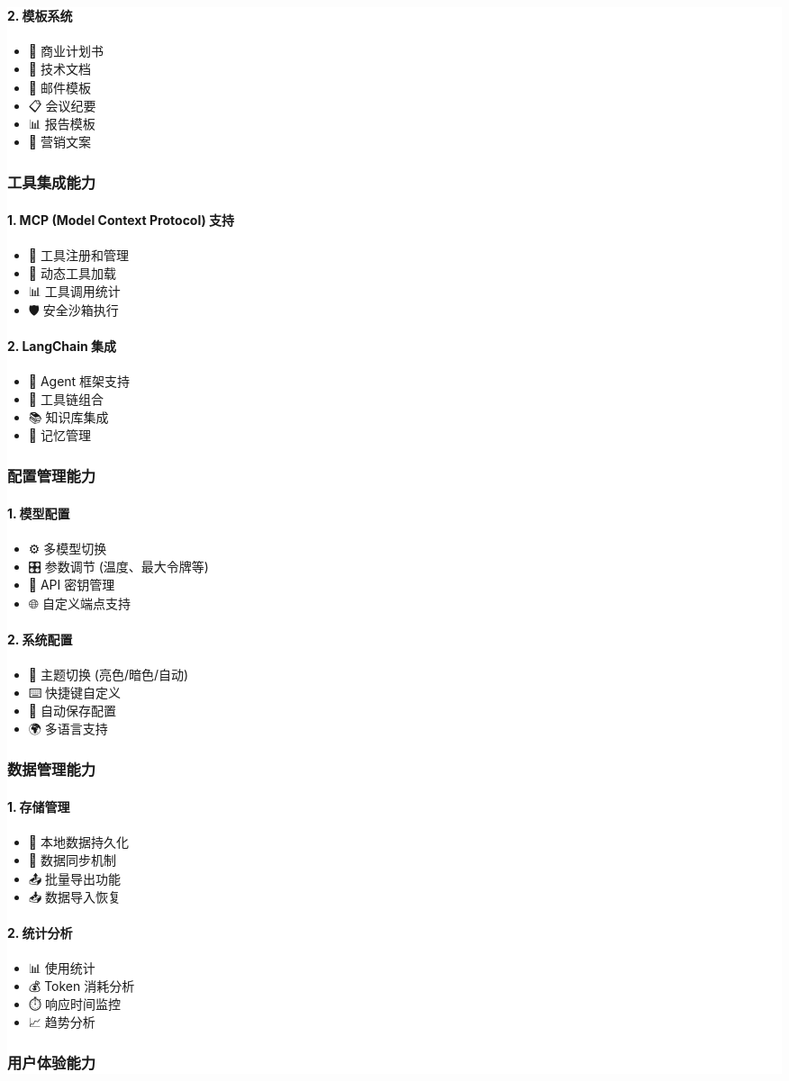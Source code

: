 #### 2. 模板系统
- 📄 商业计划书
- 📝 技术文档
- 📧 邮件模板
- 📋 会议纪要
- 📊 报告模板
- 🎯 营销文案

### 工具集成能力

#### 1. MCP (Model Context Protocol) 支持
- 🔧 工具注册和管理
- 🔄 动态工具加载
- 📊 工具调用统计
- 🛡️ 安全沙箱执行

#### 2. LangChain 集成
- 🤖 Agent 框架支持
- 🔗 工具链组合
- 📚 知识库集成
- 🧠 记忆管理

### 配置管理能力

#### 1. 模型配置
- ⚙️ 多模型切换
- 🎛️ 参数调节 (温度、最大令牌等)
- 🔑 API 密钥管理
- 🌐 自定义端点支持

#### 2. 系统配置
- 🎨 主题切换 (亮色/暗色/自动)
- ⌨️ 快捷键自定义
- 💾 自动保存配置
- 🌍 多语言支持

### 数据管理能力

#### 1. 存储管理
- 💾 本地数据持久化
- 🔄 数据同步机制
- 📤 批量导出功能
- 📥 数据导入恢复

#### 2. 统计分析
- 📊 使用统计
- 💰 Token 消耗分析
- ⏱️ 响应时间监控
- 📈 趋势分析

### 用户体验能力
